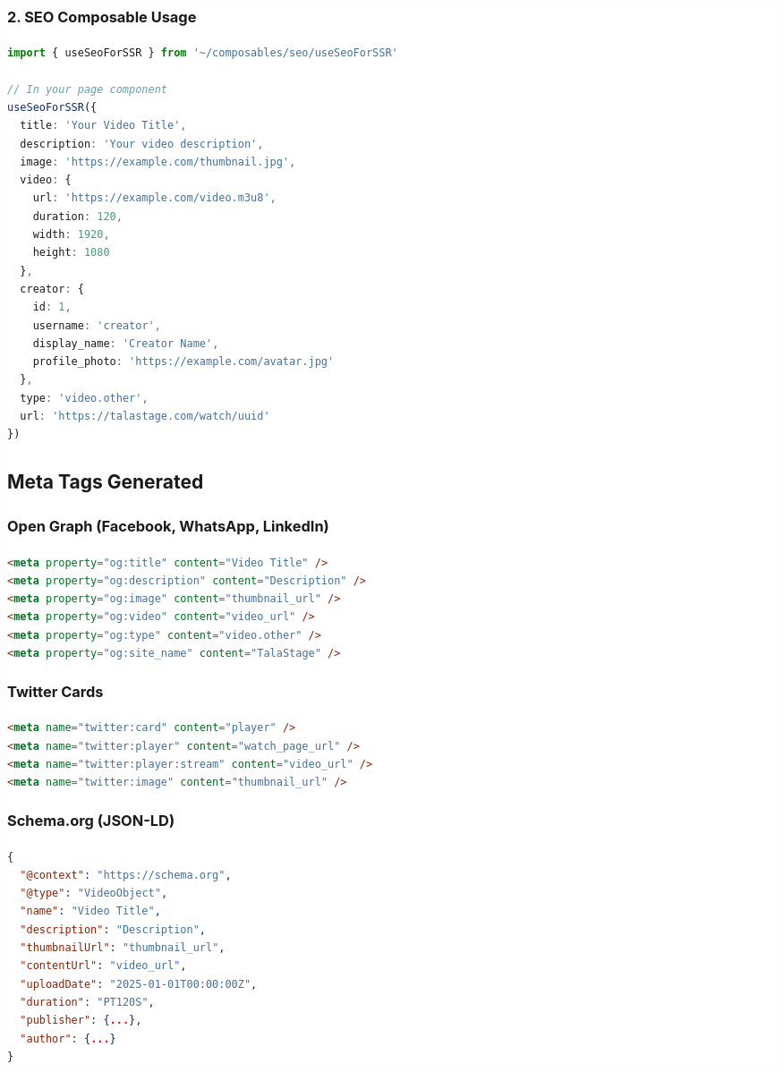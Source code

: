 ### 2. SEO Composable Usage

```typescript
import { useSeoForSSR } from '~/composables/seo/useSeoForSSR'

// In your page component
useSeoForSSR({
  title: 'Your Video Title',
  description: 'Your video description',
  image: 'https://example.com/thumbnail.jpg',
  video: {
    url: 'https://example.com/video.m3u8',
    duration: 120,
    width: 1920,
    height: 1080
  },
  creator: {
    id: 1,
    username: 'creator',
    display_name: 'Creator Name',
    profile_photo: 'https://example.com/avatar.jpg'
  },
  type: 'video.other',
  url: 'https://talastage.com/watch/uuid'
})
```

## Meta Tags Generated

### Open Graph (Facebook, WhatsApp, LinkedIn)
```html
<meta property="og:title" content="Video Title" />
<meta property="og:description" content="Description" />
<meta property="og:image" content="thumbnail_url" />
<meta property="og:video" content="video_url" />
<meta property="og:type" content="video.other" />
<meta property="og:site_name" content="TalaStage" />
```

### Twitter Cards
```html
<meta name="twitter:card" content="player" />
<meta name="twitter:player" content="watch_page_url" />
<meta name="twitter:player:stream" content="video_url" />
<meta name="twitter:image" content="thumbnail_url" />
```

### Schema.org (JSON-LD)
```json
{
  "@context": "https://schema.org",
  "@type": "VideoObject",
  "name": "Video Title",
  "description": "Description",
  "thumbnailUrl": "thumbnail_url",
  "contentUrl": "video_url",
  "uploadDate": "2025-01-01T00:00:00Z",
  "duration": "PT120S",
  "publisher": {...},
  "author": {...}
}
```
